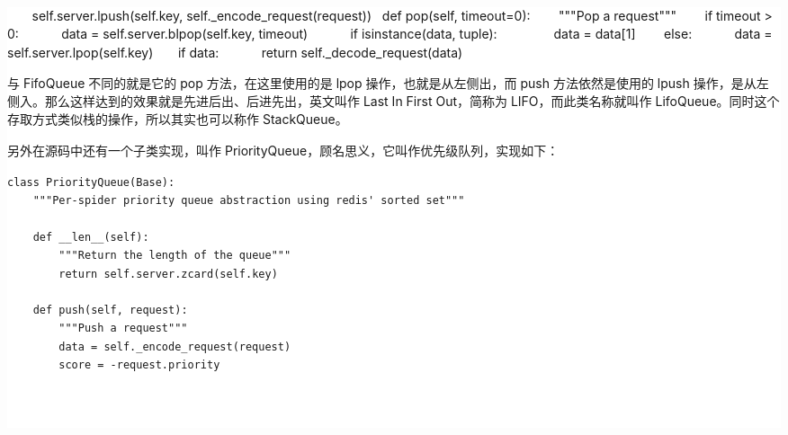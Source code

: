  &nbsp; &nbsp; &nbsp; &nbsp;<span class="hljs-title">self</span>.<span class="hljs-title">server</span>.<span class="hljs-title">lpush</span>(<span class="hljs-title">self</span>.<span class="hljs-title">key</span>, <span class="hljs-title">self</span>.<span class="hljs-title">_encode_request</span>(<span class="hljs-title">request</span>)) 
​ 
 &nbsp; &nbsp;<span class="hljs-title">def</span> <span class="hljs-title">pop</span>(<span class="hljs-title">self</span>, <span class="hljs-title">timeout</span>=0): 
 &nbsp; &nbsp; &nbsp; &nbsp;"""<span class="hljs-title">Pop</span> <span class="hljs-title">a</span> <span class="hljs-title">request</span>""" 
 &nbsp; &nbsp; &nbsp; &nbsp;<span class="hljs-title">if</span> <span class="hljs-title">timeout</span> &gt; 0: 
 &nbsp; &nbsp; &nbsp; &nbsp; &nbsp; &nbsp;<span class="hljs-title">data</span> = <span class="hljs-title">self</span>.<span class="hljs-title">server</span>.<span class="hljs-title">blpop</span>(<span class="hljs-title">self</span>.<span class="hljs-title">key</span>, <span class="hljs-title">timeout</span>) 
 &nbsp; &nbsp; &nbsp; &nbsp; &nbsp; &nbsp;<span class="hljs-title">if</span> <span class="hljs-title">isinstance</span>(<span class="hljs-title">data</span>, <span class="hljs-title">tuple</span>): 
 &nbsp; &nbsp; &nbsp; &nbsp; &nbsp; &nbsp; &nbsp; &nbsp;<span class="hljs-title">data</span> = <span class="hljs-title">data</span>[1] 
 &nbsp; &nbsp; &nbsp; &nbsp;<span class="hljs-title">else</span>: 
 &nbsp; &nbsp; &nbsp; &nbsp; &nbsp; &nbsp;<span class="hljs-title">data</span> = <span class="hljs-title">self</span>.<span class="hljs-title">server</span>.<span class="hljs-title">lpop</span>(<span class="hljs-title">self</span>.<span class="hljs-title">key</span>) 
​ 
 &nbsp; &nbsp; &nbsp; &nbsp;<span class="hljs-title">if</span> <span class="hljs-title">data</span>: 
 &nbsp; &nbsp; &nbsp; &nbsp; &nbsp; &nbsp;<span class="hljs-title">return</span> <span class="hljs-title">self</span>.<span class="hljs-title">_decode_request</span>(<span class="hljs-title">data</span>) 
</span></code></pre>








<p data-nodeid="130570">与 FifoQueue 不同的就是它的 pop 方法，在这里使用的是 lpop 操作，也就是从左侧出，而 push 方法依然是使用的 lpush 操作，是从左侧入。那么这样达到的效果就是先进后出、后进先出，英文叫作 Last In First Out，简称为 LIFO，而此类名称就叫作 LifoQueue。同时这个存取方式类似栈的操作，所以其实也可以称作 StackQueue。</p>
<p data-nodeid="130571">另外在源码中还有一个子类实现，叫作 PriorityQueue，顾名思义，它叫作优先级队列，实现如下：</p>

<pre class="lang-dart" data-nodeid="131777"><code data-language="dart"><span class="hljs-class"><span class="hljs-keyword">class</span> <span class="hljs-title">PriorityQueue</span>(<span class="hljs-title">Base</span>): 
 &nbsp; &nbsp;"""<span class="hljs-title">Per</span>-<span class="hljs-title">spider</span> <span class="hljs-title">priority</span> <span class="hljs-title">queue</span> <span class="hljs-title">abstraction</span> <span class="hljs-title">using</span> <span class="hljs-title">redis</span>' <span class="hljs-title">sorted</span> <span class="hljs-title">set</span>""" 
​ 
 &nbsp; &nbsp;<span class="hljs-title">def</span> <span class="hljs-title">__len__</span>(<span class="hljs-title">self</span>): 
 &nbsp; &nbsp; &nbsp; &nbsp;"""<span class="hljs-title">Return</span> <span class="hljs-title">the</span> <span class="hljs-title">length</span> <span class="hljs-title">of</span> <span class="hljs-title">the</span> <span class="hljs-title">queue</span>""" 
 &nbsp; &nbsp; &nbsp; &nbsp;<span class="hljs-title">return</span> <span class="hljs-title">self</span>.<span class="hljs-title">server</span>.<span class="hljs-title">zcard</span>(<span class="hljs-title">self</span>.<span class="hljs-title">key</span>) 
​ 
 &nbsp; &nbsp;<span class="hljs-title">def</span> <span class="hljs-title">push</span>(<span class="hljs-title">self</span>, <span class="hljs-title">request</span>): 
 &nbsp; &nbsp; &nbsp; &nbsp;"""<span class="hljs-title">Push</span> <span class="hljs-title">a</span> <span class="hljs-title">request</span>""" 
 &nbsp; &nbsp; &nbsp; &nbsp;<span class="hljs-title">data</span> = <span class="hljs-title">self</span>.<span class="hljs-title">_encode_request</span>(<span class="hljs-title">request</span>) 
 &nbsp; &nbsp; &nbsp; &nbsp;<span class="hljs-title">score</span> = -<span class="hljs-title">request</span>.<span class="hljs-title">priority</span> 